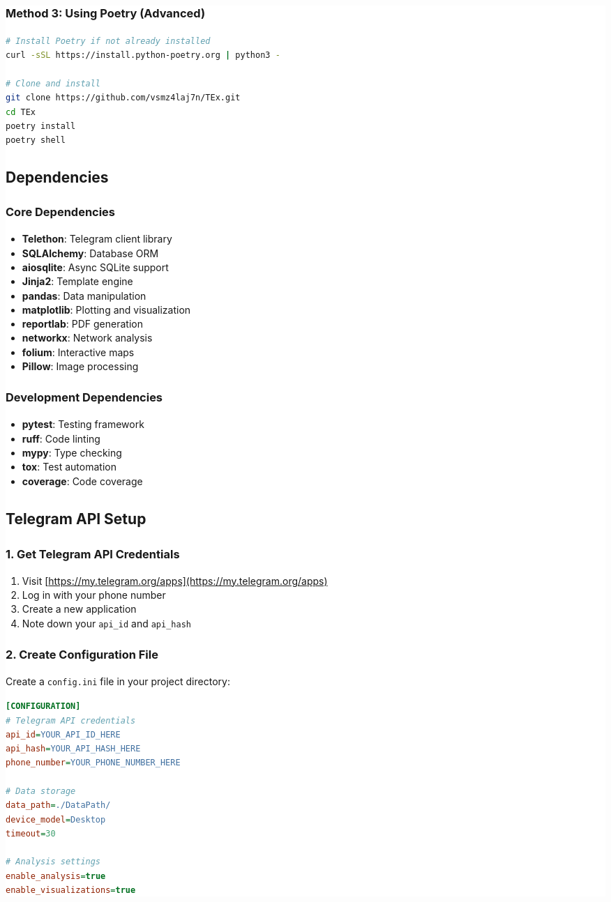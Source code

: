 ### **Method 3: Using Poetry (Advanced)**

```bash
# Install Poetry if not already installed
curl -sSL https://install.python-poetry.org | python3 -

# Clone and install
git clone https://github.com/vsmz4laj7n/TEx.git
cd TEx
poetry install
poetry shell
```

## Dependencies

### **Core Dependencies**
- **Telethon**: Telegram client library
- **SQLAlchemy**: Database ORM
- **aiosqlite**: Async SQLite support
- **Jinja2**: Template engine
- **pandas**: Data manipulation
- **matplotlib**: Plotting and visualization
- **reportlab**: PDF generation
- **networkx**: Network analysis
- **folium**: Interactive maps
- **Pillow**: Image processing

### **Development Dependencies**
- **pytest**: Testing framework
- **ruff**: Code linting
- **mypy**: Type checking
- **tox**: Test automation
- **coverage**: Code coverage

## Telegram API Setup

### **1. Get Telegram API Credentials**

1. Visit [https://my.telegram.org/apps](https://my.telegram.org/apps)
2. Log in with your phone number
3. Create a new application
4. Note down your `api_id` and `api_hash`

### **2. Create Configuration File**

Create a `config.ini` file in your project directory:

```ini
[CONFIGURATION]
# Telegram API credentials
api_id=YOUR_API_ID_HERE
api_hash=YOUR_API_HASH_HERE
phone_number=YOUR_PHONE_NUMBER_HERE

# Data storage
data_path=./DataPath/
device_model=Desktop
timeout=30

# Analysis settings
enable_analysis=true
enable_visualizations=true
```
